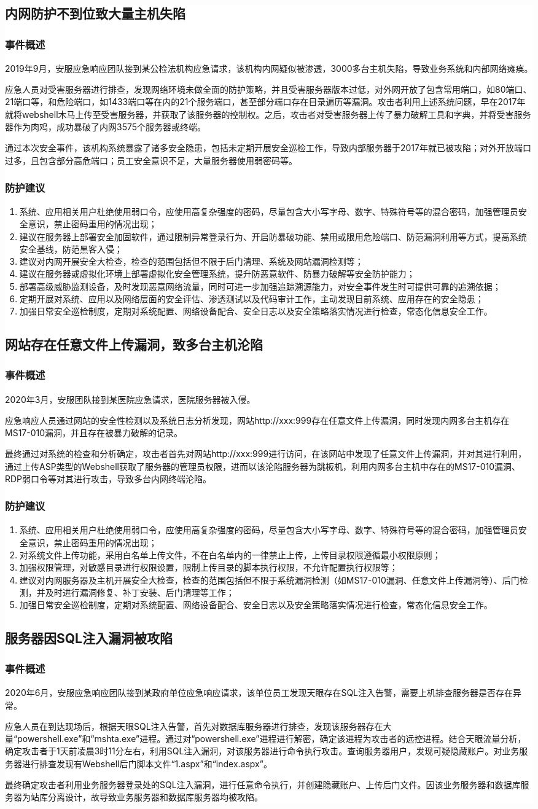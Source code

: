 ## 内网防护不到位致大量主机失陷  
  
### 事件概述  
  
2019年9月，安服应急响应团队接到某公检法机构应急请求，该机构内网疑似被渗透，3000多台主机失陷，导致业务系统和内部网络瘫痪。  
  
应急人员对受害服务器进行排查，发现网络环境未做全面的防护策略，并且受害服务器版本过低，对外网开放了包含常用端口，如80端口、21端口等，和危险端口，如1433端口等在内的21个服务端口，甚至部分端口存在目录遍历等漏洞。攻击者利用上述系统问题，早在2017年就将webshell木马上传至受害服务器，并获取了该服务器的控制权。之后，攻击者对受害服务器上传了暴力破解工具和字典，并将受害服务器作为肉鸡，成功暴破了内网3575个服务器或终端。  
  
通过本次安全事件，该机构系统暴露了诸多安全隐患，包括未定期开展安全巡检工作，导致内部服务器于2017年就已被攻陷；对外开放端口过多，且包含部分高危端口；员工安全意识不足，大量服务器使用弱密码等。  
  
### 防护建议  
  
1.  系统、应用相关用户杜绝使用弱口令，应使用高复杂强度的密码，尽量包含大小写字母、数字、特殊符号等的混合密码，加强管理员安全意识，禁止密码重用的情况出现；  
1.  建议在服务器上部署安全加固软件，通过限制异常登录行为、开启防暴破功能、禁用或限用危险端口、防范漏洞利用等方式，提高系统安全基线，防范黑客入侵；  
2.  建议对内网开展安全大检查，检查的范围包括但不限于后门清理、系统及网站漏洞检测等；  
3.  建议在服务器或虚拟化环境上部署虚拟化安全管理系统，提升防恶意软件、防暴力破解等安全防护能力；  
4.  部署高级威胁监测设备，及时发现恶意网络流量，同时可进一步加强追踪溯源能力，对安全事件发生时可提供可靠的追溯依据；  
5.  定期开展对系统、应用以及网络层面的安全评估、渗透测试以及代码审计工作，主动发现目前系统、应用存在的安全隐患；  
6.  加强日常安全巡检制度，定期对系统配置、网络设备配合、安全日志以及安全策略落实情况进行检查，常态化信息安全工作。  
  
## 网站存在任意文件上传漏洞，致多台主机沦陷  
  
### 事件概述  
  
2020年3月，安服团队接到某医院应急请求，医院服务器被入侵。  
  
应急响应人员通过网站的安全性检测以及系统日志分析发现，网站http://xxx:999存在任意文件上传漏洞，同时发现内网多台主机存在MS17-010漏洞，并且存在被暴力破解的记录。  
  
最终通过对系统的检查和分析确定，攻击者首先对网站http://xxx:999进行访问，在该网站中发现了任意文件上传漏洞，并对其进行利用，通过上传ASP类型的Webshell获取了服务器的管理员权限，进而以该沦陷服务器为跳板机，利用内网多台主机中存在的MS17-010漏洞、RDP弱口令等对其进行攻击，导致多台内网终端沦陷。  
  
### 防护建议  
  
1.  系统、应用相关用户杜绝使用弱口令，应使用高复杂强度的密码，尽量包含大小写字母、数字、特殊符号等的混合密码，加强管理员安全意识，禁止密码重用的情况出现；  
1.  对系统文件上传功能，采用白名单上传文件，不在白名单内的一律禁止上传，上传目录权限遵循最小权限原则；  
2.  加强权限管理，对敏感目录进行权限设置，限制上传目录的脚本执行权限，不允许配置执行权限等；  
3.  建议对内网服务器及主机开展安全大检查，检查的范围包括但不限于系统漏洞检测（如MS17-010漏洞、任意文件上传漏洞等）、后门检测，并及时进行漏洞修复、补丁安装、后门清理等工作；  
4.  加强日常安全巡检制度，定期对系统配置、网络设备配合、安全日志以及安全策略落实情况进行检查，常态化信息安全工作。  
  
## 服务器因SQL注入漏洞被攻陷  
  
### 事件概述  
  
2020年6月，安服应急响应团队接到某政府单位应急响应请求，该单位员工发现天眼存在SQL注入告警，需要上机排查服务器是否存在异常。  
  
应急人员在到达现场后，根据天眼SQL注入告警，首先对数据库服务器进行排查，发现该服务器存在大量“powershell.exe”和“mshta.exe”进程。通过对“powershell.exe”进程进行解密，确定该进程为攻击者的远控进程。结合天眼流量分析，确定攻击者于1天前凌晨3时11分左右，利用SQL注入漏洞，对该服务器进行命令执行攻击。查询服务器用户，发现可疑隐藏账户。对业务服务器进行排查发现有Webshell后门脚本文件“1.aspx”和“index.aspx”。  
  
最终确定攻击者利用业务服务器登录处的SQL注入漏洞，进行任意命令执行，并创建隐藏账户、上传后门文件。因该业务服务器和数据库服务器为站库分离设计，故导致业务服务器和数据库服务器均被攻陷。  
  